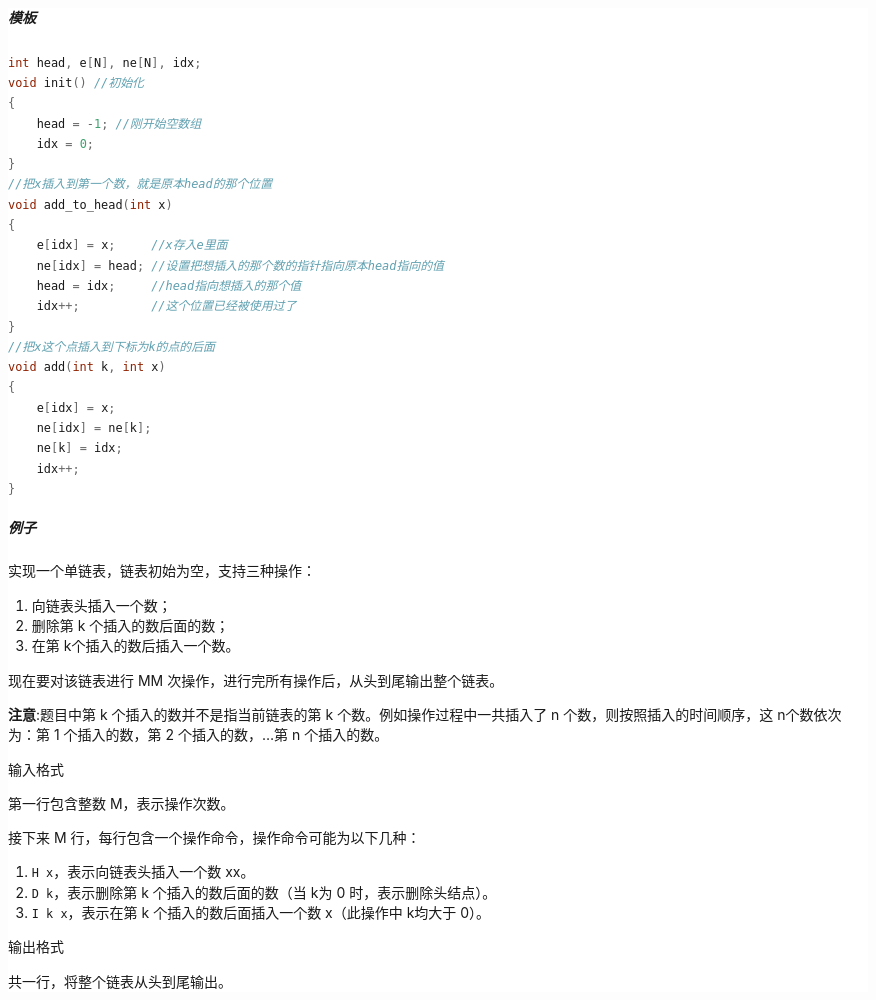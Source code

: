 ##### 模板

```c
int head, e[N], ne[N], idx;
void init() //初始化
{
    head = -1; //刚开始空数组
    idx = 0;
}
//把x插入到第一个数，就是原本head的那个位置
void add_to_head(int x)
{
    e[idx] = x;     //x存入e里面
    ne[idx] = head; //设置把想插入的那个数的指针指向原本head指向的值
    head = idx;     //head指向想插入的那个值
    idx++;          //这个位置已经被使用过了
}
//把x这个点插入到下标为k的点的后面
void add(int k, int x)
{
    e[idx] = x;
    ne[idx] = ne[k];
    ne[k] = idx;
    idx++;
}

```

##### 例子

实现一个单链表，链表初始为空，支持三种操作：

1. 向链表头插入一个数；
2. 删除第 k 个插入的数后面的数；
3. 在第 k个插入的数后插入一个数。

现在要对该链表进行 MM 次操作，进行完所有操作后，从头到尾输出整个链表。

**注意**:题目中第 k 个插入的数并不是指当前链表的第 k 个数。例如操作过程中一共插入了 n 个数，则按照插入的时间顺序，这 n个数依次为：第 1 个插入的数，第 2 个插入的数，…第 n 个插入的数。



输入格式

第一行包含整数 M，表示操作次数。

接下来 M 行，每行包含一个操作命令，操作命令可能为以下几种：

1. `H x`，表示向链表头插入一个数 xx。
2. `D k`，表示删除第 k 个插入的数后面的数（当 k为 0 时，表示删除头结点）。
3. `I k x`，表示在第 k 个插入的数后面插入一个数 x（此操作中 k均大于 0）。

输出格式

共一行，将整个链表从头到尾输出。

